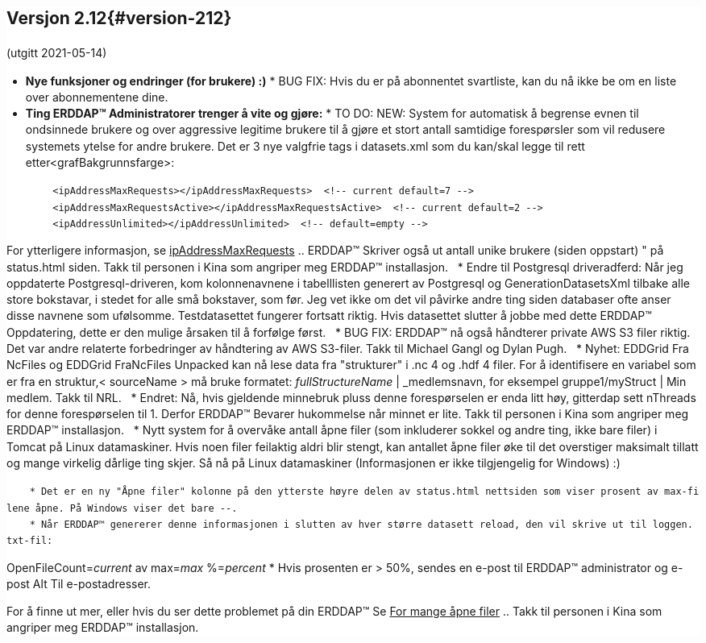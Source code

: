 
## Versjon 2.12{#version-212} 
 (utgitt 2021-05-14) 

*    **Nye funksjoner og endringer (for brukere) :)** 
    * BUG FIX: Hvis du er på abonnentet svartliste, kan du nå ikke be om en liste over abonnementene dine.
         
*    **Ting ERDDAP™ Administratorer trenger å vite og gjøre:** 
    * TO DO: NEW: System for automatisk å begrense evnen til ondsinnede brukere og over aggressive legitime brukere til å gjøre et stort antall samtidige forespørsler som vil redusere systemets ytelse for andre brukere. Det er 3 nye valgfrie tags i datasets.xml som du kan/skal legge til rett etter&lt;grafBakgrunnsfarge&gt;:
```
        <ipAddressMaxRequests></ipAddressMaxRequests>  <!-- current default=7 -->
        <ipAddressMaxRequestsActive></ipAddressMaxRequestsActive>  <!-- current default=2 -->
        <ipAddressUnlimited></ipAddressUnlimited>  <!-- default=empty -->  
```

For ytterligere informasjon, se [ipAddressMaxRequests](/docs/server-admin/datasets#ipaddressmaxrequests) .. ERDDAP™ Skriver også ut antall unike brukere (siden oppstart) " på status.html siden.
Takk til personen i Kina som angriper meg ERDDAP™ installasjon.
         
    * Endre til Postgresql driveradferd: Når jeg oppdaterte Postgresql-driveren, kom kolonnenavnene i tabelllisten generert av Postgresql og GenerationDatasetsXml tilbake alle store bokstavar, i stedet for alle små bokstaver, som før. Jeg vet ikke om det vil påvirke andre ting siden databaser ofte anser disse navnene som ufølsomme. Testdatasettet fungerer fortsatt riktig. Hvis datasettet slutter å jobbe med dette ERDDAP™ Oppdatering, dette er den mulige årsaken til å forfølge først.
         
    * BUG FIX: ERDDAP™ nå også håndterer private AWS S3 filer riktig. Det var andre relaterte forbedringer av håndtering av AWS S3-filer. Takk til Michael Gangl og Dylan Pugh.
         
    * Nyhet: EDDGrid Fra NcFiles og EDDGrid FraNcFiles Unpacked kan nå lese data fra "strukturer" i .nc 4 og .hdf 4 filer. For å identifisere en variabel som er fra en struktur,&lt; sourceName &gt; må bruke formatet: _fullStructureName_ | _medlemsnavn, for eksempel gruppe1/myStruct | Min medlem. Takk til NRL.
         
    * Endret: Nå, hvis gjeldende minnebruk pluss denne forespørselen er enda litt høy, gitterdap sett nThreads for denne forespørselen til 1. Derfor ERDDAP™ Bevarer hukommelse når minnet er lite. Takk til personen i Kina som angriper meg ERDDAP™ installasjon.
         
    * Nytt system for å overvåke antall åpne filer (som inkluderer sokkel og andre ting, ikke bare filer) i Tomcat på Linux datamaskiner. Hvis noen filer feilaktig aldri blir stengt, kan antallet åpne filer øke til det overstiger maksimalt tillatt og mange virkelig dårlige ting skjer. Så nå på Linux datamaskiner (Informasjonen er ikke tilgjengelig for Windows) :)
        
        * Det er en ny "Åpne filer" kolonne på den ytterste høyre delen av status.html nettsiden som viser prosent av max-filene åpne. På Windows viser det bare --.
        * Når ERDDAP™ genererer denne informasjonen i slutten av hver større datasett reload, den vil skrive ut til loggen. txt-fil:
OpenFileCount=_current_ av max=_max_ %=_percent_
        * Hvis prosenten er &gt; 50%, sendes en e-post til ERDDAP™ administrator og e-post Alt Til e-postadresser.
        
For å finne ut mer, eller hvis du ser dette problemet på din ERDDAP™ Se [For mange åpne filer](/docs/server-admin/additional-information#too-many-open-files) ..
Takk til personen i Kina som angriper meg ERDDAP™ installasjon.
         